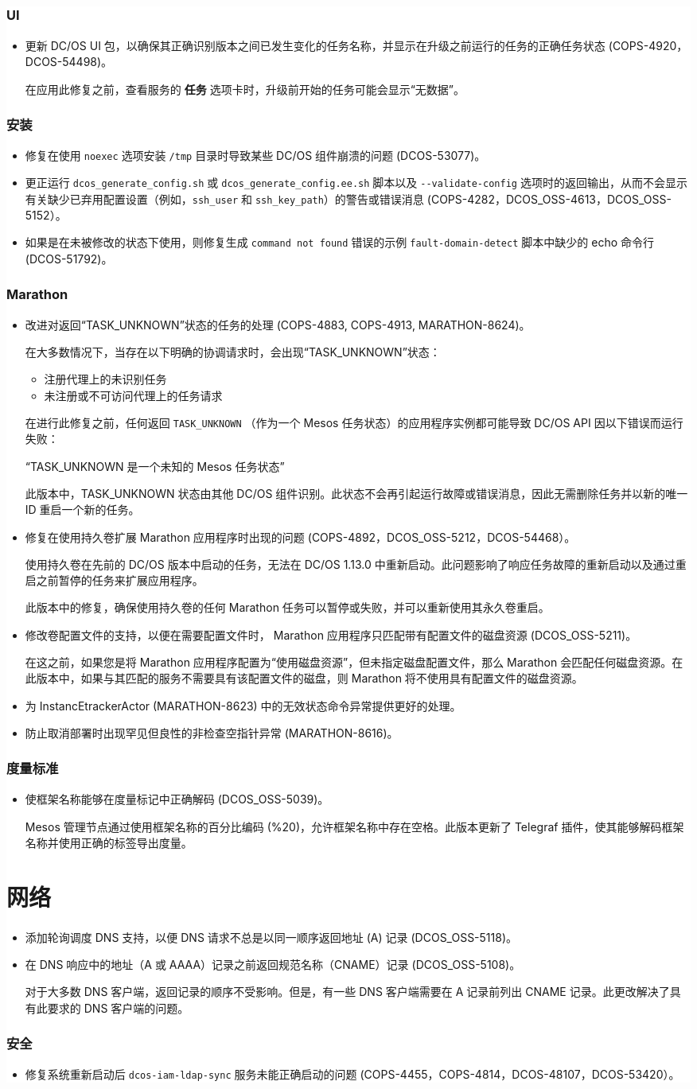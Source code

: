 ### UI
- 更新 DC/OS UI 包，以确保其正确识别版本之间已发生变化的任务名称，并显示在升级之前运行的任务的正确任务状态 (COPS-4920，DCOS-54498)。

    在应用此修复之前，查看服务的 **任务** 选项卡时，升级前开始的任务可能会显示“无数据”。

### 安装
- 修复在使用 `noexec` 选项安装 `/tmp` 目录时导致某些 DC/OS 组件崩溃的问题 (DCOS-53077)。

- 更正运行 `dcos_generate_config.sh` 或 `dcos_generate_config.ee.sh` 脚本以及 `--validate-config` 选项时的返回输出，从而不会显示有关缺少已弃用配置设置（例如，`ssh_user` 和 `ssh_key_path`）的警告或错误消息 (COPS-4282，DCOS_OSS-4613，DCOS_OSS-5152）。

- 如果是在未被修改的状态下使用，则修复生成 `command not found` 错误的示例 `fault-domain-detect` 脚本中缺少的 echo 命令行 (DCOS-51792)。

 

### Marathon
- 改进对返回“TASK_UNKNOWN”状态的任务的处理 (COPS-4883, COPS-4913, MARATHON-8624)。

    在大多数情况下，当存在以下明确的协调请求时，会出现“TASK_UNKNOWN”状态：
    - 注册代理上的未识别任务
    - 未注册或不可访问代理上的任务请求

    在进行此修复之前，任何返回 `TASK_UNKNOWN` （作为一个 Mesos 任务状态）的应用程序实例都可能导致 DC/OS API 因以下错误而运行失败：

    “TASK_UNKNOWN 是一个未知的 Mesos 任务状态”
    
    此版本中，TASK_UNKNOWN 状态由其他 DC/OS 组件识别。此状态不会再引起运行故障或错误消息，因此无需删除任务并以新的唯一 ID 重启一个新的任务。

- 修复在使用持久卷扩展 Marathon 应用程序时出现的问题 (COPS-4892，DCOS_OSS-5212，DCOS-54468）。

    使用持久卷在先前的 DC/OS 版本中启动的任务，无法在 DC/OS 1.13.0 中重新启动。此问题影响了响应任务故障的重新启动以及通过重启之前暂停的任务来扩展应用程序。
  
    此版本中的修复，确保使用持久卷的任何 Marathon 任务可以暂停或失败，并可以重新使用其永久卷重启。

- 修改卷配置文件的支持，以便在需要配置文件时， Marathon 应用程序只匹配带有配置文件的磁盘资源 (DCOS_OSS-5211)。

    在这之前，如果您是将 Marathon 应用程序配置为“使用磁盘资源”，但未指定磁盘配置文件，那么 Marathon 会匹配任何磁盘资源。在此版本中，如果与其匹配的服务不需要具有该配置文件的磁盘，则 Marathon 将不使用具有配置文件的磁盘资源。

- 为 InstancEtrackerActor (MARATHON-8623) 中的无效状态命令异常提供更好的处理。

- 防止取消部署时出现罕见但良性的非检查空指针异常 (MARATHON-8616)。

### 度量标准
- 使框架名称能够在度量标记中正确解码 (DCOS_OSS-5039)。

    Mesos 管理节点通过使用框架名称的百分比编码 (%20)，允许框架名称中存在空格。此版本更新了 Telegraf 插件，使其能够解码框架名称并使用正确的标签导出度量。

# 网络
- 添加轮询调度 DNS 支持，以便 DNS 请求不总是以同一顺序返回地址 (A) 记录 (DCOS_OSS-5118)。

- 在 DNS 响应中的地址（A 或 AAAA）记录之前返回规范名称（CNAME）记录 (DCOS_OSS-5108)。

    对于大多数 DNS 客户端，返回记录的顺序不受影响。但是，有一些 DNS 客户端需要在 A 记录前列出 CNAME 记录。此更改解决了具有此要求的 DNS 客户端的问题。

### 安全
- 修复系统重新启动后 `dcos-iam-ldap-sync` 服务未能正确启动的问题 (COPS-4455，COPS-4814，DCOS-48107，DCOS-53420）。
